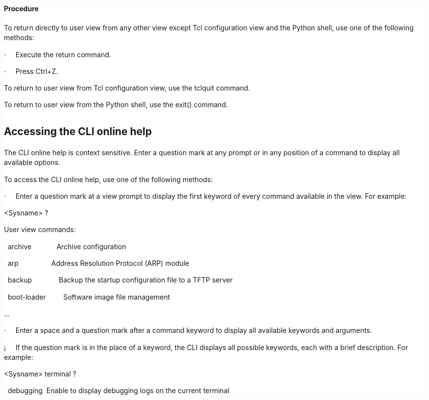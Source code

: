 #### Procedure

To return directly to user view from any
other view except Tcl configuration view and the Python shell, use one of the
following methods:

·     Execute the return command.

·     Press Ctrl\+Z.

To return to user view from Tcl
configuration view, use the tclquit
command. 

To return to user view from the Python
shell, use the exit() command.

## Accessing the CLI online help

The CLI online help is context sensitive. Enter
a question mark at any prompt or in any position of a command to display all
available options.

To access the CLI online help, use one of
the following methods:

·     Enter a question mark at a view prompt to
display the first keyword of every command available in the view. For example:

\<Sysname\> ?

User view commands:

  archive             Archive
configuration                                     

  arp                 Address
Resolution Protocol (ARP) module                  

  backup              Backup
the startup configuration file to a TFTP server    

  boot-loader         Software
image file management

... 

·     Enter a space and a question mark after a
command keyword to display all available keywords and arguments. 

¡     If
the question mark is in the place of a keyword, the CLI displays all possible
keywords, each with a brief description. For example:

\<Sysname\> terminal ?

  debugging  Enable to display
debugging logs on the current terminal
